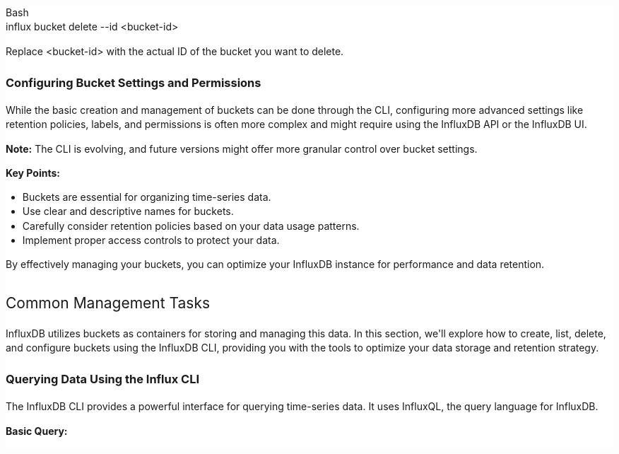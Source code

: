 <p><span style="font-weight: 400;">Bash</span><span style="font-weight: 400;"><br /></span><span style="font-weight: 400;">influx</span> <span style="font-weight: 400;">bucket </span><span style="font-weight: 400;">delete --id &lt;</span><span style="font-weight: 400;">bucket-id&gt;</span></p>

</td>

</tr>

</tbody>

</table>

<p><span style="font-weight: 400;">Replace &lt;bucket-id&gt; with the actual ID of the bucket you want to delete.</span></p>

<h3><strong>Configuring Bucket Settings and Permissions</strong></h3>

<p><span style="font-weight: 400;">While the basic creation and management of buckets can be done through the CLI, configuring more advanced settings like retention policies, labels, and permissions is often more complex and might require using the InfluxDB API or the InfluxDB UI.</span></p>

<p><strong>Note:</strong><span style="font-weight: 400;"> The CLI is evolving, and future versions might offer more granular control over bucket settings.</span></p>

<p><strong>Key Points:</strong></p>

<ul>

<li style="font-weight: 400;"><span style="font-weight: 400;">Buckets are essential for organizing time-series data.</span></li>

<li style="font-weight: 400;"><span style="font-weight: 400;">Use clear and descriptive names for buckets.</span></li>

<li style="font-weight: 400;"><span style="font-weight: 400;">Carefully consider retention policies based on your data usage patterns.</span></li>

<li style="font-weight: 400;"><span style="font-weight: 400;">Implement proper access controls to protect your data.</span></li>

</ul>

<p><span style="font-weight: 400;">By effectively managing your buckets, you can optimize your InfluxDB instance for performance and data retention.</span></p>

<h2><span style="font-weight: 400;">Common Management Tasks</span></h2>

<p><span style="font-weight: 400;">InfluxDB utilizes buckets as containers for storing and managing this data. In this section, we'll explore how to create, list, delete, and configure buckets using the InfluxDB CLI, providing you with the tools to optimize your data storage and retention strategy.</span></p>

<h3><strong>Querying Data Using the Influx CLI</strong></h3>

<p><span style="font-weight: 400;">The InfluxDB CLI provides a powerful interface for querying time-series data. It uses InfluxQL, the query language for InfluxDB.</span></p>

<p><strong>Basic Query:</strong></p>

<table>
